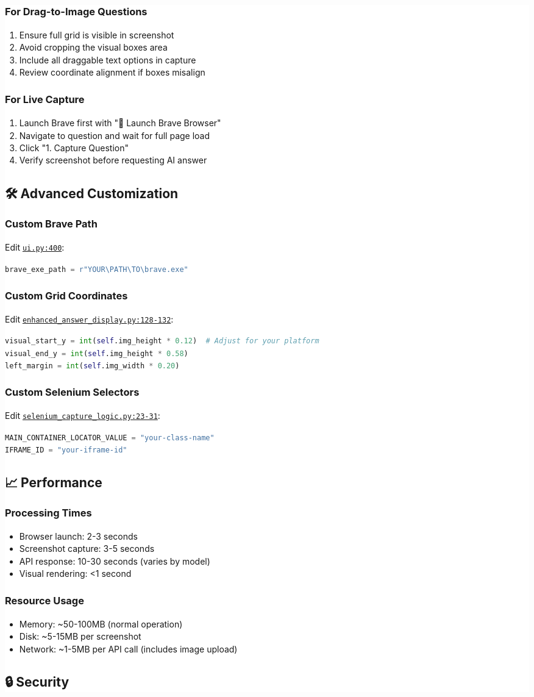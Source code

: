 ### For Drag-to-Image Questions
1. Ensure full grid is visible in screenshot
2. Avoid cropping the visual boxes area
3. Include all draggable text options in capture
4. Review coordinate alignment if boxes misalign

### For Live Capture
1. Launch Brave first with "🚀 Launch Brave Browser"
2. Navigate to question and wait for full page load
3. Click "1. Capture Question"
4. Verify screenshot before requesting AI answer

## 🛠️ Advanced Customization

### Custom Brave Path
Edit [`ui.py:400`](ui.py:400):
```python
brave_exe_path = r"YOUR\PATH\TO\brave.exe"
```

### Custom Grid Coordinates
Edit [`enhanced_answer_display.py:128-132`](enhanced_answer_display.py:128-132):
```python
visual_start_y = int(self.img_height * 0.12)  # Adjust for your platform
visual_end_y = int(self.img_height * 0.58)
left_margin = int(self.img_width * 0.20)
```

### Custom Selenium Selectors
Edit [`selenium_capture_logic.py:23-31`](selenium_capture_logic.py:23-31):
```python
MAIN_CONTAINER_LOCATOR_VALUE = "your-class-name"
IFRAME_ID = "your-iframe-id"
```

## 📈 Performance

### Processing Times
- Browser launch: 2-3 seconds
- Screenshot capture: 3-5 seconds
- API response: 10-30 seconds (varies by model)
- Visual rendering: <1 second

### Resource Usage
- Memory: ~50-100MB (normal operation)
- Disk: ~5-15MB per screenshot
- Network: ~1-5MB per API call (includes image upload)

## 🔒 Security
